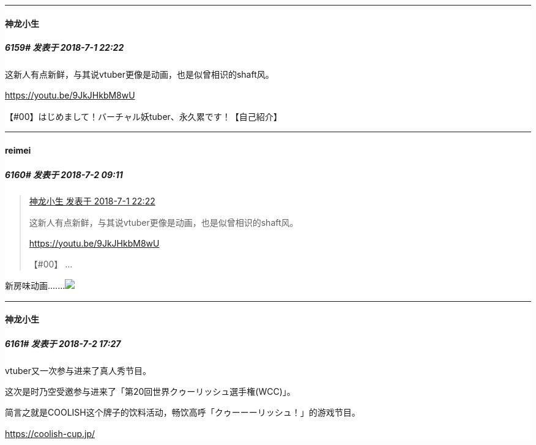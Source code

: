 



-----

####  神龙小生  
##### 6159#       发表于 2018-7-1 22:22




这新人有点新鲜，与其说vtuber更像是动画，也是似曾相识的shaft风。

https://youtu.be/9JkJHkbM8wU

【#00】はじめまして！バーチャル妖tuber、永久累です！【自己紹介】







-----

####  reimei  
##### 6160#       发表于 2018-7-2 09:11



<blockquote><a href="httphttps://bbs.saraba1st.com/2b/forum.php?mod=redirect&amp;goto=findpost&amp;pid=40183061&amp;ptid=1572644" target="_blank">神龙小生 发表于 2018-7-1 22:22</a>

这新人有点新鲜，与其说vtuber更像是动画，也是似曾相识的shaft风。

https://youtu.be/9JkJHkbM8wU

【#00】 ...</blockquote>
新房味动画.......<img src="https://static.saraba1st.com/image/smiley/face2017/002.png" referrerpolicy="no-referrer">







-----

####  神龙小生  
##### 6161#       发表于 2018-7-2 17:27




vtuber又一次参与进来了真人秀节目。

这次是时乃空受邀参与进来了「第20回世界クゥーリッシュ選手権(WCC)」。

简言之就是COOLISH这个牌子的饮料活动，畅饮高呼「クゥーーーリッシュ！」的游戏节目。

https://coolish-cup.jp/





